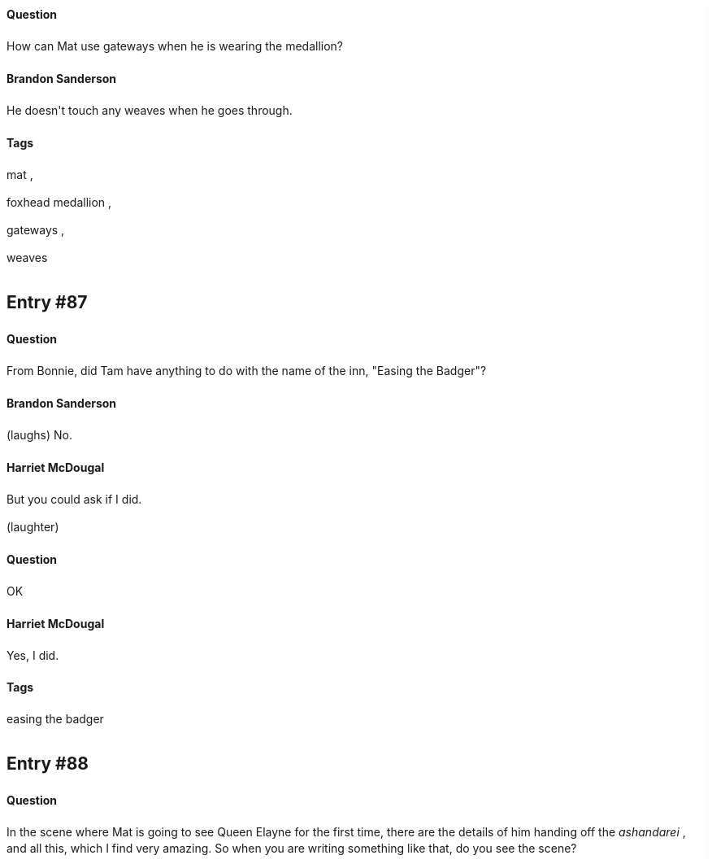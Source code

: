#### Question

How can Mat use gateways when he is wearing the medallion?

#### Brandon Sanderson

He doesn't touch any weaves when he goes through.

#### Tags

mat
,

foxhead medallion
,

gateways
,

weaves

## Entry #87

#### Question

From Bonnie, did Tam have anything to do with the name of the inn, "Easing the Badger"?

#### Brandon Sanderson

(laughs) No.

#### Harriet McDougal

But you could ask if I did.

(laughter)

#### Question

OK

#### Harriet McDougal

Yes, I did.

#### Tags

easing the badger

## Entry #88

#### Question

In the scene where Mat is going to see Queen Elayne for the first time, there are the details of him handing off the
*ashandarei*
, and all this, which I find very amazing. So when you are writing something like that, do you see the scene?
